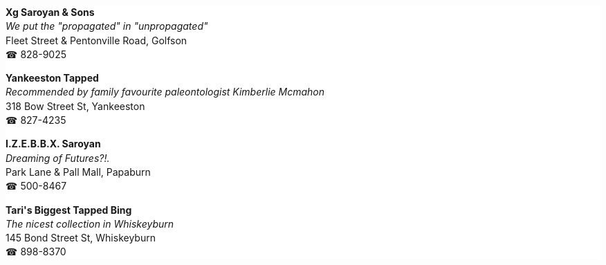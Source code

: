 **Xg Saroyan & Sons**  
_We put the "propagated" in "unpropagated"_  
Fleet Street & Pentonville Road, Golfson  
☎ 828-9025

**Yankeeston Tapped**  
_Recommended by family favourite paleontologist Kimberlie Mcmahon_  
318 Bow Street St, Yankeeston  
☎ 827-4235

**I.Z.E.B.B.X. Saroyan**  
_Dreaming of Futures?!._  
Park Lane & Pall Mall, Papaburn  
☎ 500-8467

**Tari's Biggest Tapped Bing**  
_The nicest collection in Whiskeyburn_  
145 Bond Street St, Whiskeyburn  
☎ 898-8370

